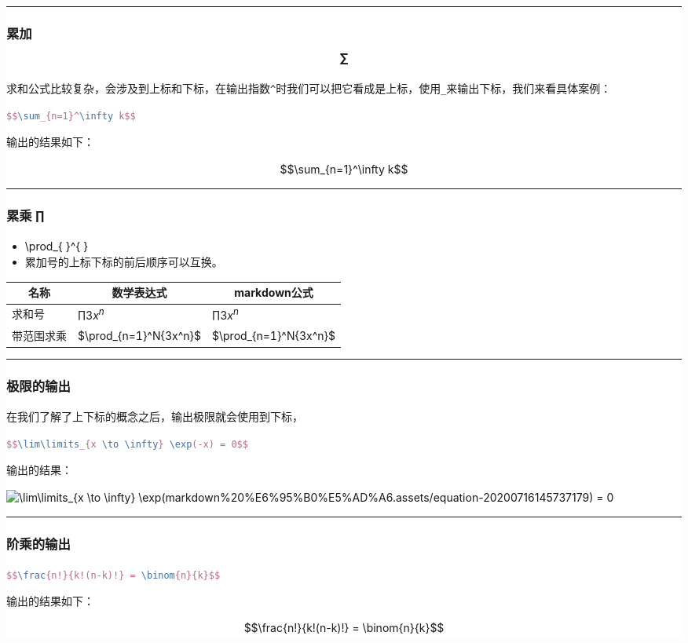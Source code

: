 

***

### 累加  $$\sum$$

求和公式比较复杂，会涉及到上标和下标，在输出指数`^`时我们可以把它看成是上标，使用`_`来输出下标，我们来看具体案例：

```latex
$$\sum_{n=1}^\infty k$$
```

输出的结果如下：

$$\sum_{n=1}^\infty k$$



***

### 累乘 $\prod$

- \prod_{ }^{ }
- 累加号的上标下标的前后顺序可以互换。

| 名称       | 数学表达式            | markdown公式          |
| ---------- | --------------------- | --------------------- |
| 求和号     | $\prod{3x^n}$         | $\prod{3x^n}$         |
| 带范围求乘 | $\prod_{n=1}^N{3x^n}$ | $\prod_{n=1}^N{3x^n}$ |



***

### 极限的输出

在我们了解了上下标的概念之后，输出极限就会使用到下标，

```latex
$$\lim\limits_{x \to \infty} \exp(-x) = 0$$
```

输出的结果：

![\lim\limits_{x \to \infty} \exp(markdown%20%E6%95%B0%E5%AD%A6.assets/equation-20200716145737179) = 0](https://juejin.im/equation?tex=%5Clim%5Climits_%7Bx%20%5Cto%20%5Cinfty%7D%20%5Cexp(-x)%20%3D%200)



***

### 阶乘的输出

```latex
$$\frac{n!}{k!(n-k)!} = \binom{n}{k}$$
```

输出的结果如下：

 $$\frac{n!}{k!(n-k)!} = \binom{n}{k}$$

